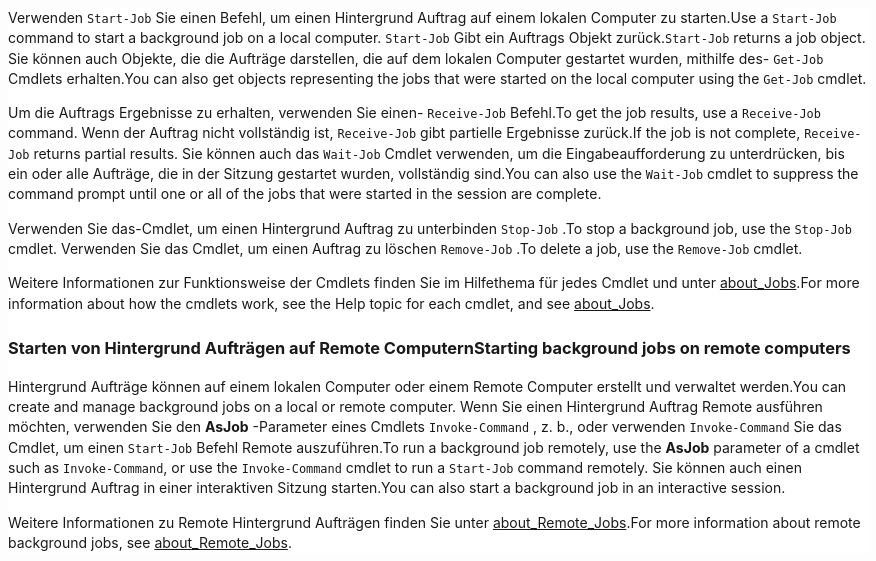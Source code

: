 <span data-ttu-id="25c29-125">Verwenden `Start-Job` Sie einen Befehl, um einen Hintergrund Auftrag auf einem lokalen Computer zu starten.</span><span class="sxs-lookup"><span data-stu-id="25c29-125">Use a `Start-Job` command to start a background job on a local computer.</span></span>
<span data-ttu-id="25c29-126">`Start-Job` Gibt ein Auftrags Objekt zurück.</span><span class="sxs-lookup"><span data-stu-id="25c29-126">`Start-Job` returns a job object.</span></span> <span data-ttu-id="25c29-127">Sie können auch Objekte, die die Aufträge darstellen, die auf dem lokalen Computer gestartet wurden, mithilfe des- `Get-Job` Cmdlets erhalten.</span><span class="sxs-lookup"><span data-stu-id="25c29-127">You can also get objects representing the jobs that were started on the local computer using the `Get-Job` cmdlet.</span></span>

<span data-ttu-id="25c29-128">Um die Auftrags Ergebnisse zu erhalten, verwenden Sie einen- `Receive-Job` Befehl.</span><span class="sxs-lookup"><span data-stu-id="25c29-128">To get the job results, use a `Receive-Job` command.</span></span> <span data-ttu-id="25c29-129">Wenn der Auftrag nicht vollständig ist, `Receive-Job` gibt partielle Ergebnisse zurück.</span><span class="sxs-lookup"><span data-stu-id="25c29-129">If the job is not complete, `Receive-Job` returns partial results.</span></span> <span data-ttu-id="25c29-130">Sie können auch das `Wait-Job` Cmdlet verwenden, um die Eingabeaufforderung zu unterdrücken, bis ein oder alle Aufträge, die in der Sitzung gestartet wurden, vollständig sind.</span><span class="sxs-lookup"><span data-stu-id="25c29-130">You can also use the `Wait-Job` cmdlet to suppress the command prompt until one or all of the jobs that were started in the session are complete.</span></span>

<span data-ttu-id="25c29-131">Verwenden Sie das-Cmdlet, um einen Hintergrund Auftrag zu unterbinden `Stop-Job` .</span><span class="sxs-lookup"><span data-stu-id="25c29-131">To stop a background job, use the `Stop-Job` cmdlet.</span></span> <span data-ttu-id="25c29-132">Verwenden Sie das Cmdlet, um einen Auftrag zu löschen `Remove-Job` .</span><span class="sxs-lookup"><span data-stu-id="25c29-132">To delete a job, use the `Remove-Job` cmdlet.</span></span>

<span data-ttu-id="25c29-133">Weitere Informationen zur Funktionsweise der Cmdlets finden Sie im Hilfethema für jedes Cmdlet und unter [about_Jobs](about_Jobs.md).</span><span class="sxs-lookup"><span data-stu-id="25c29-133">For more information about how the cmdlets work, see the Help topic for each cmdlet, and see [about_Jobs](about_Jobs.md).</span></span>

### <a name="starting-background-jobs-on-remote-computers"></a><span data-ttu-id="25c29-134">Starten von Hintergrund Aufträgen auf Remote Computern</span><span class="sxs-lookup"><span data-stu-id="25c29-134">Starting background jobs on remote computers</span></span>

<span data-ttu-id="25c29-135">Hintergrund Aufträge können auf einem lokalen Computer oder einem Remote Computer erstellt und verwaltet werden.</span><span class="sxs-lookup"><span data-stu-id="25c29-135">You can create and manage background jobs on a local or remote computer.</span></span> <span data-ttu-id="25c29-136">Wenn Sie einen Hintergrund Auftrag Remote ausführen möchten, verwenden Sie den **AsJob** -Parameter eines Cmdlets `Invoke-Command` , z. b., oder verwenden `Invoke-Command` Sie das Cmdlet, um einen `Start-Job` Befehl Remote auszuführen.</span><span class="sxs-lookup"><span data-stu-id="25c29-136">To run a background job remotely, use the **AsJob** parameter of a cmdlet such as `Invoke-Command`, or use the `Invoke-Command` cmdlet to run a `Start-Job` command remotely.</span></span> <span data-ttu-id="25c29-137">Sie können auch einen Hintergrund Auftrag in einer interaktiven Sitzung starten.</span><span class="sxs-lookup"><span data-stu-id="25c29-137">You can also start a background job in an interactive session.</span></span>

<span data-ttu-id="25c29-138">Weitere Informationen zu Remote Hintergrund Aufträgen finden Sie unter [about_Remote_Jobs](about_Remote_Jobs.md).</span><span class="sxs-lookup"><span data-stu-id="25c29-138">For more information about remote background jobs, see [about_Remote_Jobs](about_Remote_Jobs.md).</span></span>
